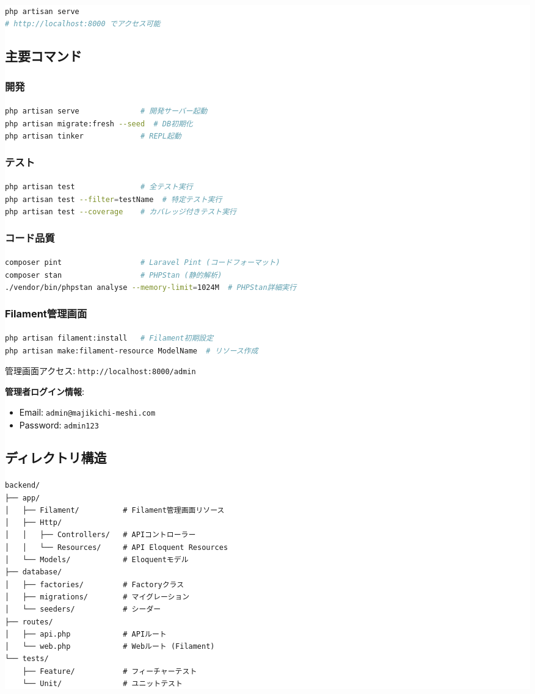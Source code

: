 ```bash
php artisan serve
# http://localhost:8000 でアクセス可能
```

## 主要コマンド

### 開発

```bash
php artisan serve              # 開発サーバー起動
php artisan migrate:fresh --seed  # DB初期化
php artisan tinker             # REPL起動
```

### テスト

```bash
php artisan test               # 全テスト実行
php artisan test --filter=testName  # 特定テスト実行
php artisan test --coverage    # カバレッジ付きテスト実行
```

### コード品質

```bash
composer pint                  # Laravel Pint (コードフォーマット)
composer stan                  # PHPStan (静的解析)
./vendor/bin/phpstan analyse --memory-limit=1024M  # PHPStan詳細実行
```

### Filament管理画面

```bash
php artisan filament:install   # Filament初期設定
php artisan make:filament-resource ModelName  # リソース作成
```

管理画面アクセス: `http://localhost:8000/admin`

**管理者ログイン情報**:
- Email: `admin@majikichi-meshi.com`
- Password: `admin123`

## ディレクトリ構造

```
backend/
├── app/
│   ├── Filament/          # Filament管理画面リソース
│   ├── Http/
│   │   ├── Controllers/   # APIコントローラー
│   │   └── Resources/     # API Eloquent Resources
│   └── Models/            # Eloquentモデル
├── database/
│   ├── factories/         # Factoryクラス
│   ├── migrations/        # マイグレーション
│   └── seeders/           # シーダー
├── routes/
│   ├── api.php            # APIルート
│   └── web.php            # Webルート (Filament)
└── tests/
    ├── Feature/           # フィーチャーテスト
    └── Unit/              # ユニットテスト
```
